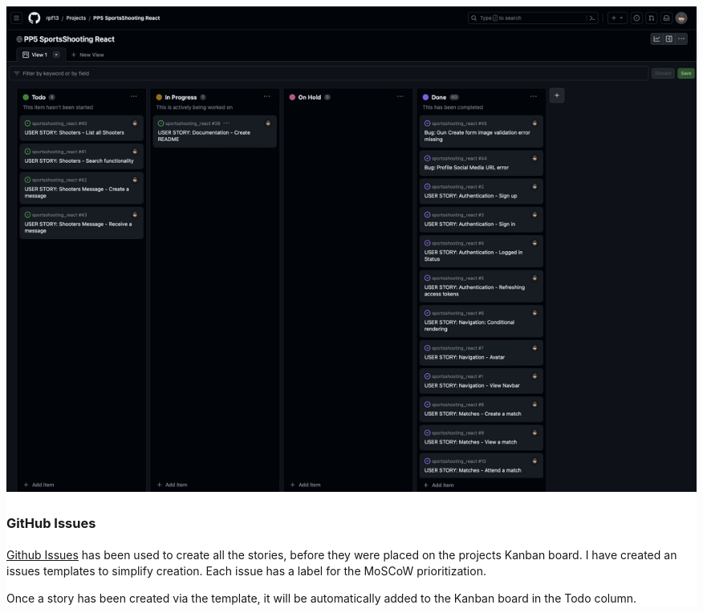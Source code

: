 ![Github Kanban](docs/images/github_kanban.png)

### GitHub Issues
[Github Issues](https://github.com/rpf13/sportsshooting_react/issues) has been used to create all the stories, before they were placed on the projects Kanban board. I have created an issues templates to simplify creation.
Each issue has a label for the MoSCoW prioritization.

Once a story has been created via the template, it will be automatically added to the Kanban board in the Todo column.
